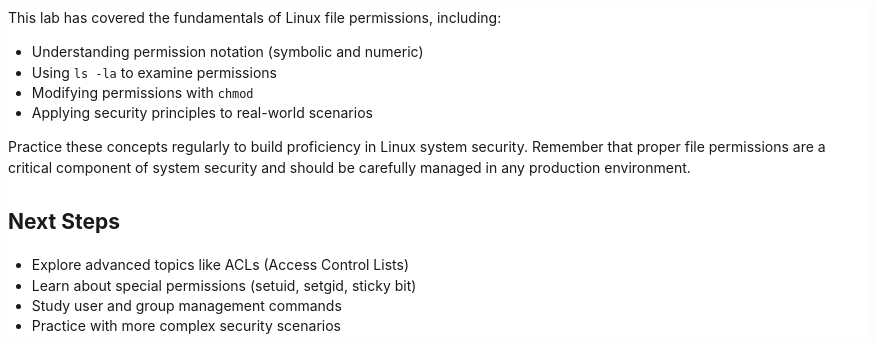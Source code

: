 This lab has covered the fundamentals of Linux file permissions, including:
- Understanding permission notation (symbolic and numeric)
- Using `ls -la` to examine permissions
- Modifying permissions with `chmod`
- Applying security principles to real-world scenarios

Practice these concepts regularly to build proficiency in Linux system security. Remember that proper file permissions are a critical component of system security and should be carefully managed in any production environment.

## Next Steps

- Explore advanced topics like ACLs (Access Control Lists)
- Learn about special permissions (setuid, setgid, sticky bit)
- Study user and group management commands
- Practice with more complex security scenarios